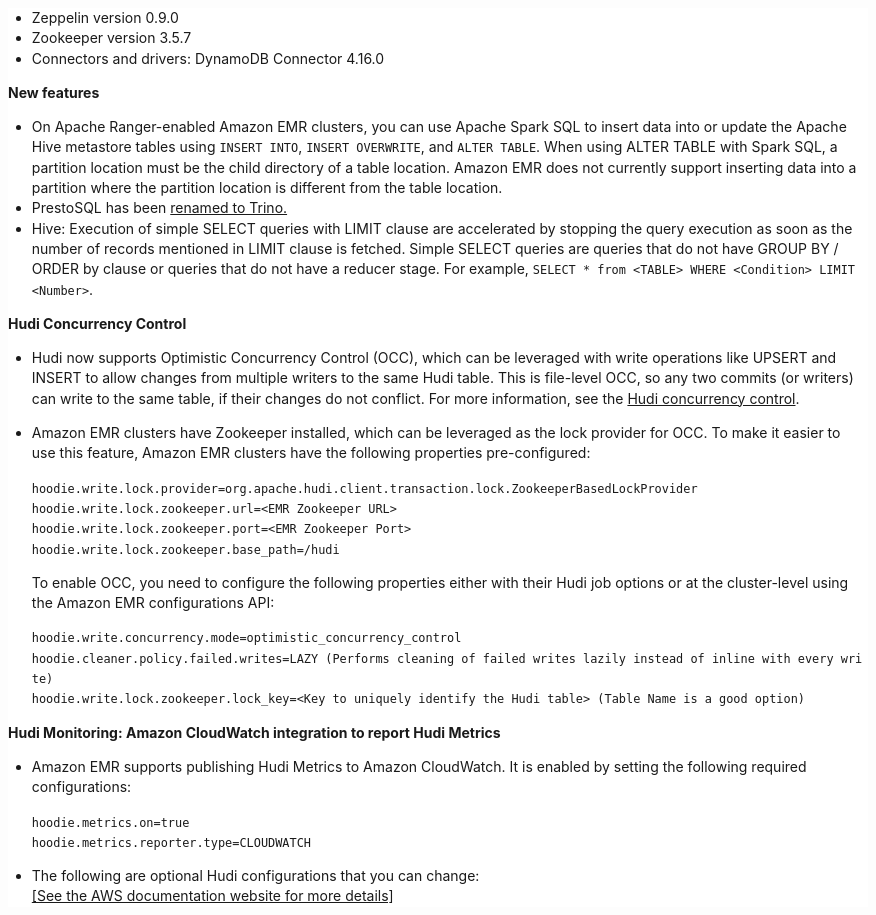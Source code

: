 + Zeppelin version 0\.9\.0
+ Zookeeper version 3\.5\.7
+ Connectors and drivers: DynamoDB Connector 4\.16\.0

**New features**
+ On Apache Ranger\-enabled Amazon EMR clusters, you can use Apache Spark SQL to insert data into or update the Apache Hive metastore tables using `INSERT INTO`, `INSERT OVERWRITE`, and `ALTER TABLE`\. When using ALTER TABLE with Spark SQL, a partition location must be the child directory of a table location\. Amazon EMR does not currently support inserting data into a partition where the partition location is different from the table location\.
+ PrestoSQL has been [renamed to Trino\.](https://trino.io/blog/2020/12/27/announcing-trino.html) 
+ Hive: Execution of simple SELECT queries with LIMIT clause are accelerated by stopping the query execution as soon as the number of records mentioned in LIMIT clause is fetched\. Simple SELECT queries are queries that do not have GROUP BY / ORDER by clause or queries that do not have a reducer stage\. For example, `SELECT * from <TABLE> WHERE <Condition> LIMIT <Number>`\. 

**Hudi Concurrency Control**
+ Hudi now supports Optimistic Concurrency Control \(OCC\), which can be leveraged with write operations like UPSERT and INSERT to allow changes from multiple writers to the same Hudi table\. This is file\-level OCC, so any two commits \(or writers\) can write to the same table, if their changes do not conflict\. For more information, see the [Hudi concurrency control](https://hudi.apache.org/docs/concurrency_control/)\. 
+ Amazon EMR clusters have Zookeeper installed, which can be leveraged as the lock provider for OCC\. To make it easier to use this feature, Amazon EMR clusters have the following properties pre\-configured:

  ```
  hoodie.write.lock.provider=org.apache.hudi.client.transaction.lock.ZookeeperBasedLockProvider
  hoodie.write.lock.zookeeper.url=<EMR Zookeeper URL>
  hoodie.write.lock.zookeeper.port=<EMR Zookeeper Port>
  hoodie.write.lock.zookeeper.base_path=/hudi
  ```

  To enable OCC, you need to configure the following properties either with their Hudi job options or at the cluster\-level using the Amazon EMR configurations API:

  ```
  hoodie.write.concurrency.mode=optimistic_concurrency_control
  hoodie.cleaner.policy.failed.writes=LAZY (Performs cleaning of failed writes lazily instead of inline with every write)
  hoodie.write.lock.zookeeper.lock_key=<Key to uniquely identify the Hudi table> (Table Name is a good option)
  ```

**Hudi Monitoring: Amazon CloudWatch integration to report Hudi Metrics**
+ Amazon EMR supports publishing Hudi Metrics to Amazon CloudWatch\. It is enabled by setting the following required configurations:

  ```
  hoodie.metrics.on=true
  hoodie.metrics.reporter.type=CLOUDWATCH
  ```
+ The following are optional Hudi configurations that you can change:    
[\[See the AWS documentation website for more details\]](http://docs.aws.amazon.com/emr/latest/ReleaseGuide/emr-640-release.html)
